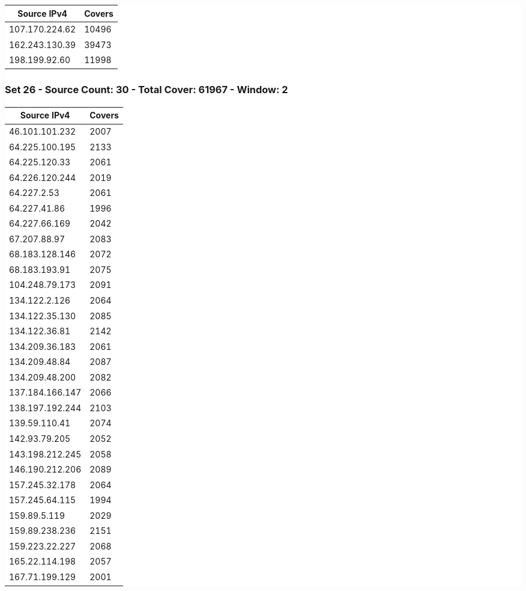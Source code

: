 | Source IPv4 | Covers |
| --- | --- |
| 107.170.224.62 | 10496 |
| 162.243.130.39 | 39473 |
| 198.199.92.60 | 11998 |
### Set 26 - Source Count: 30 - Total Cover: 61967 - Window: 2

| Source IPv4 | Covers |
| --- | --- |
| 46.101.101.232 | 2007 |
| 64.225.100.195 | 2133 |
| 64.225.120.33 | 2061 |
| 64.226.120.244 | 2019 |
| 64.227.2.53 | 2061 |
| 64.227.41.86 | 1996 |
| 64.227.66.169 | 2042 |
| 67.207.88.97 | 2083 |
| 68.183.128.146 | 2072 |
| 68.183.193.91 | 2075 |
| 104.248.79.173 | 2091 |
| 134.122.2.126 | 2064 |
| 134.122.35.130 | 2085 |
| 134.122.36.81 | 2142 |
| 134.209.36.183 | 2061 |
| 134.209.48.84 | 2087 |
| 134.209.48.200 | 2082 |
| 137.184.166.147 | 2066 |
| 138.197.192.244 | 2103 |
| 139.59.110.41 | 2074 |
| 142.93.79.205 | 2052 |
| 143.198.212.245 | 2058 |
| 146.190.212.206 | 2089 |
| 157.245.32.178 | 2064 |
| 157.245.64.115 | 1994 |
| 159.89.5.119 | 2029 |
| 159.89.238.236 | 2151 |
| 159.223.22.227 | 2068 |
| 165.22.114.198 | 2057 |
| 167.71.199.129 | 2001 |